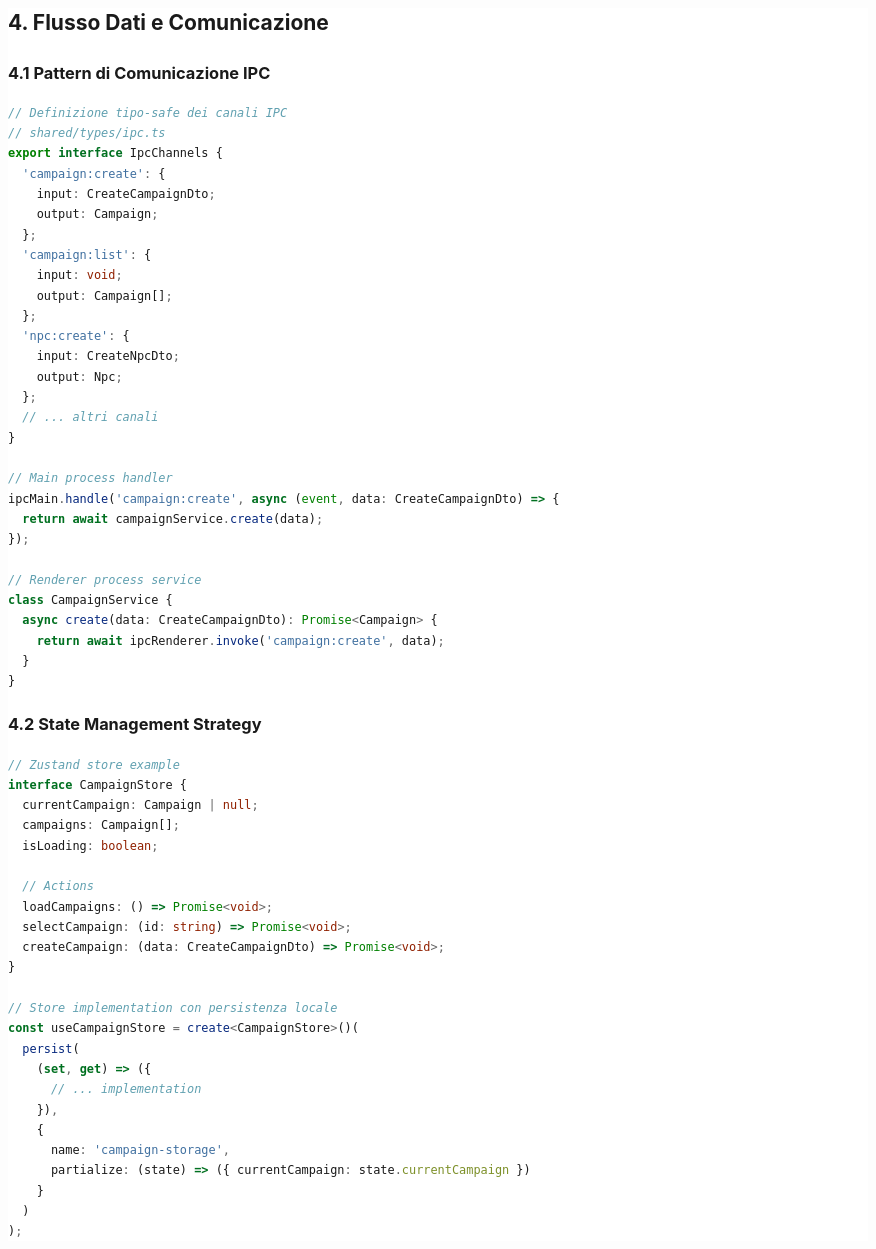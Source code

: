 ## 4. Flusso Dati e Comunicazione

### 4.1 Pattern di Comunicazione IPC

```typescript
// Definizione tipo-safe dei canali IPC
// shared/types/ipc.ts
export interface IpcChannels {
  'campaign:create': {
    input: CreateCampaignDto;
    output: Campaign;
  };
  'campaign:list': {
    input: void;
    output: Campaign[];
  };
  'npc:create': {
    input: CreateNpcDto;
    output: Npc;
  };
  // ... altri canali
}

// Main process handler
ipcMain.handle('campaign:create', async (event, data: CreateCampaignDto) => {
  return await campaignService.create(data);
});

// Renderer process service
class CampaignService {
  async create(data: CreateCampaignDto): Promise<Campaign> {
    return await ipcRenderer.invoke('campaign:create', data);
  }
}
```

### 4.2 State Management Strategy

```typescript
// Zustand store example
interface CampaignStore {
  currentCampaign: Campaign | null;
  campaigns: Campaign[];
  isLoading: boolean;
  
  // Actions
  loadCampaigns: () => Promise<void>;
  selectCampaign: (id: string) => Promise<void>;
  createCampaign: (data: CreateCampaignDto) => Promise<void>;
}

// Store implementation con persistenza locale
const useCampaignStore = create<CampaignStore>()(
  persist(
    (set, get) => ({
      // ... implementation
    }),
    {
      name: 'campaign-storage',
      partialize: (state) => ({ currentCampaign: state.currentCampaign })
    }
  )
);
```